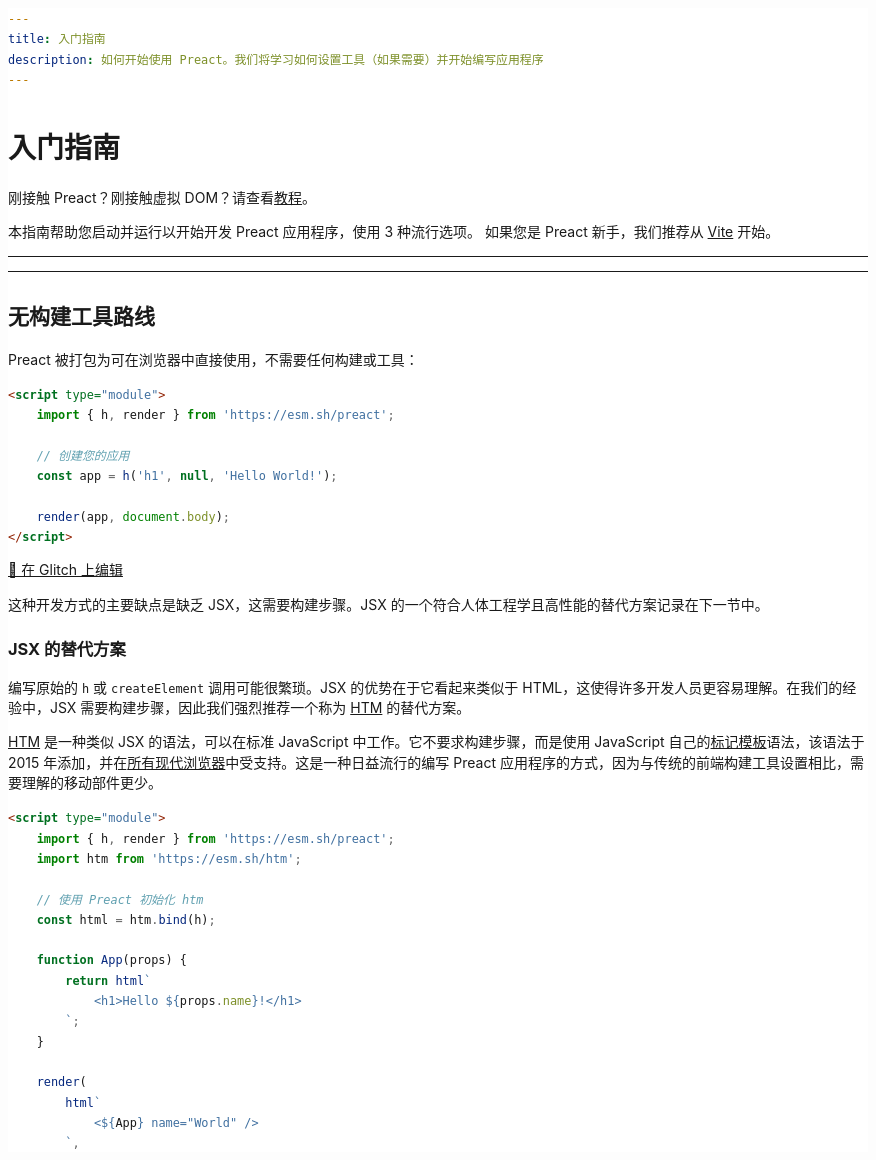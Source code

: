 ```yaml
---
title: 入门指南
description: 如何开始使用 Preact。我们将学习如何设置工具（如果需要）并开始编写应用程序
---
```


# 入门指南

刚接触 Preact？刚接触虚拟 DOM？请查看[教程](/tutorial)。

本指南帮助您启动并运行以开始开发 Preact 应用程序，使用 3 种流行选项。
如果您是 Preact 新手，我们推荐从 [Vite](#创建一个-vite-驱动的-preact-应用) 开始。

---

<toc></toc>

---

## 无构建工具路线

Preact 被打包为可在浏览器中直接使用，不需要任何构建或工具：

```html
<script type="module">
	import { h, render } from 'https://esm.sh/preact';

	// 创建您的应用
	const app = h('h1', null, 'Hello World!');

	render(app, document.body);
</script>
```

[🔨 在 Glitch 上编辑](https://glitch.com/~preact-no-build-tools)

这种开发方式的主要缺点是缺乏 JSX，这需要构建步骤。JSX 的一个符合人体工程学且高性能的替代方案记录在下一节中。

### JSX 的替代方案

编写原始的 `h` 或 `createElement` 调用可能很繁琐。JSX 的优势在于它看起来类似于 HTML，这使得许多开发人员更容易理解。在我们的经验中，JSX 需要构建步骤，因此我们强烈推荐一个称为 [HTM][htm] 的替代方案。

[HTM][htm] 是一种类似 JSX 的语法，可以在标准 JavaScript 中工作。它不要求构建步骤，而是使用 JavaScript 自己的[标记模板](https://developer.mozilla.org/en-US/docs/Web/JavaScript/Reference/Template_literals#Tagged_templates)语法，该语法于 2015 年添加，并在[所有现代浏览器](https://caniuse.com/#feat=template-literals)中受支持。这是一种日益流行的编写 Preact 应用程序的方式，因为与传统的前端构建工具设置相比，需要理解的移动部件更少。

```html
<script type="module">
	import { h, render } from 'https://esm.sh/preact';
	import htm from 'https://esm.sh/htm';

	// 使用 Preact 初始化 htm
	const html = htm.bind(h);

	function App(props) {
		return html`
			<h1>Hello ${props.name}!</h1>
		`;
	}

	render(
		html`
			<${App} name="World" />
		`,
```

[htm]: https://github.com/developit/htm